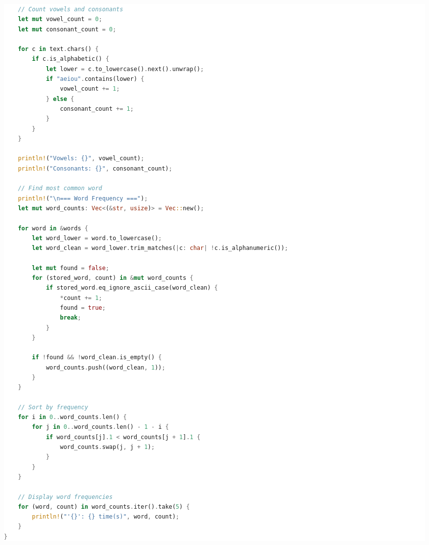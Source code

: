 ```rust
    // Count vowels and consonants
    let mut vowel_count = 0;
    let mut consonant_count = 0;

    for c in text.chars() {
        if c.is_alphabetic() {
            let lower = c.to_lowercase().next().unwrap();
            if "aeiou".contains(lower) {
                vowel_count += 1;
            } else {
                consonant_count += 1;
            }
        }
    }

    println!("Vowels: {}", vowel_count);
    println!("Consonants: {}", consonant_count);

    // Find most common word
    println!("\n=== Word Frequency ===");
    let mut word_counts: Vec<(&str, usize)> = Vec::new();

    for word in &words {
        let word_lower = word.to_lowercase();
        let word_clean = word_lower.trim_matches(|c: char| !c.is_alphanumeric());

        let mut found = false;
        for (stored_word, count) in &mut word_counts {
            if stored_word.eq_ignore_ascii_case(word_clean) {
                *count += 1;
                found = true;
                break;
            }
        }

        if !found && !word_clean.is_empty() {
            word_counts.push((word_clean, 1));
        }
    }

    // Sort by frequency
    for i in 0..word_counts.len() {
        for j in 0..word_counts.len() - 1 - i {
            if word_counts[j].1 < word_counts[j + 1].1 {
                word_counts.swap(j, j + 1);
            }
        }
    }

    // Display word frequencies
    for (word, count) in word_counts.iter().take(5) {
        println!("'{}': {} time(s)", word, count);
    }
}
```
